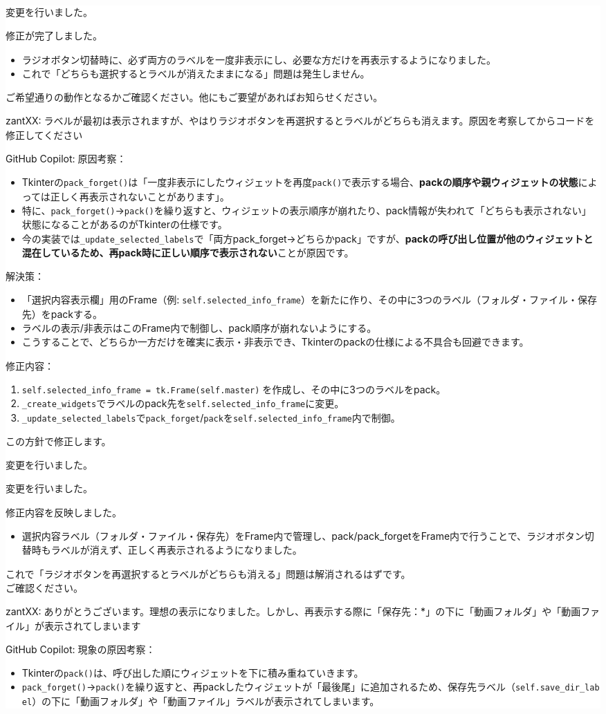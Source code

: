 
変更を行いました。

修正が完了しました。

- ラジオボタン切替時に、必ず両方のラベルを一度非表示にし、必要な方だけを再表示するようになりました。
- これで「どちらも選択するとラベルが消えたままになる」問題は発生しません。

ご希望通りの動作となるかご確認ください。他にもご要望があればお知らせください。

zantXX: ラベルが最初は表示されますが、やはりラジオボタンを再選択するとラベルがどちらも消えます。原因を考察してからコードを修正してください

GitHub Copilot: 原因考察：
- Tkinterの`pack_forget()`は「一度非表示にしたウィジェットを再度`pack()`で表示する場合、**packの順序や親ウィジェットの状態**によっては正しく再表示されないことがあります」。
- 特に、`pack_forget()`→`pack()`を繰り返すと、ウィジェットの表示順序が崩れたり、pack情報が失われて「どちらも表示されない」状態になることがあるのがTkinterの仕様です。
- 今の実装では`_update_selected_labels`で「両方pack_forget→どちらかpack」ですが、**packの呼び出し位置が他のウィジェットと混在しているため、再pack時に正しい順序で表示されない**ことが原因です。

解決策：
- 「選択内容表示欄」用のFrame（例: `self.selected_info_frame`）を新たに作り、その中に3つのラベル（フォルダ・ファイル・保存先）をpackする。
- ラベルの表示/非表示はこのFrame内で制御し、pack順序が崩れないようにする。
- こうすることで、どちらか一方だけを確実に表示・非表示でき、Tkinterのpackの仕様による不具合も回避できます。

修正内容：
1. `self.selected_info_frame = tk.Frame(self.master)` を作成し、その中に3つのラベルをpack。
2. `_create_widgets`でラベルのpack先を`self.selected_info_frame`に変更。
3. `_update_selected_labels`で`pack_forget`/`pack`を`self.selected_info_frame`内で制御。

この方針で修正します。 
````

````


変更を行いました。


````

````


変更を行いました。

修正内容を反映しました。

- 選択内容ラベル（フォルダ・ファイル・保存先）をFrame内で管理し、pack/pack_forgetをFrame内で行うことで、ラジオボタン切替時もラベルが消えず、正しく再表示されるようになりました。

これで「ラジオボタンを再選択するとラベルがどちらも消える」問題は解消されるはずです。  
ご確認ください。

zantXX: ありがとうございます。理想の表示になりました。しかし、再表示する際に「保存先：*」の下に「動画フォルダ」や「動画ファイル」が表示されてしまいます

GitHub Copilot: 現象の原因考察：
- Tkinterの`pack()`は、呼び出した順にウィジェットを下に積み重ねていきます。
- `pack_forget()`→`pack()`を繰り返すと、再packしたウィジェットが「最後尾」に追加されるため、保存先ラベル（`self.save_dir_label`）の下に「動画フォルダ」や「動画ファイル」ラベルが表示されてしまいます。
